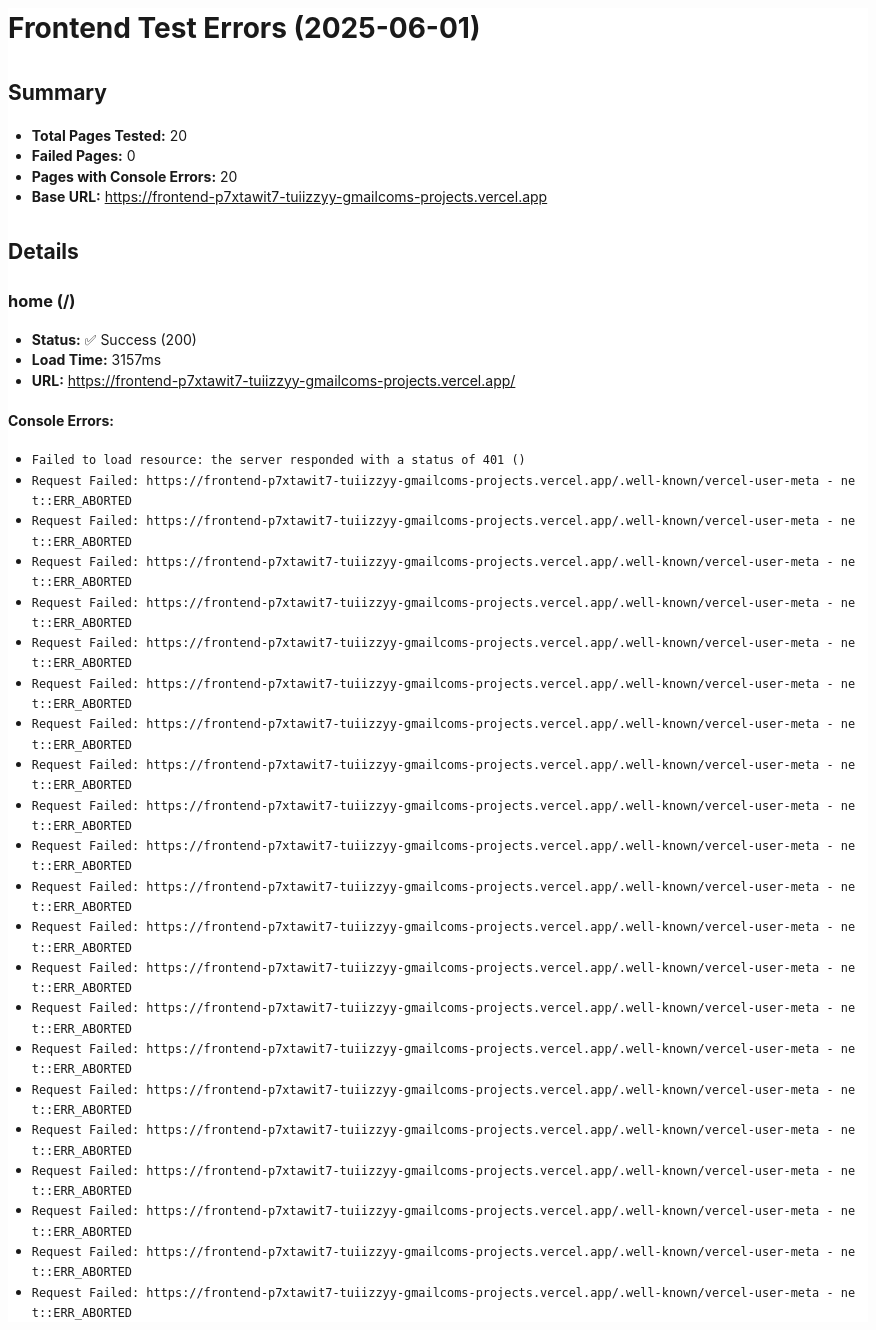 # Frontend Test Errors (2025-06-01)

## Summary
- **Total Pages Tested:** 20
- **Failed Pages:** 0
- **Pages with Console Errors:** 20
- **Base URL:** https://frontend-p7xtawit7-tuiizzyy-gmailcoms-projects.vercel.app

## Details


### home (/)
- **Status:** ✅ Success (200)
- **Load Time:** 3157ms
- **URL:** https://frontend-p7xtawit7-tuiizzyy-gmailcoms-projects.vercel.app/

#### Console Errors:
- `Failed to load resource: the server responded with a status of 401 ()`
- `Request Failed: https://frontend-p7xtawit7-tuiizzyy-gmailcoms-projects.vercel.app/.well-known/vercel-user-meta - net::ERR_ABORTED`
- `Request Failed: https://frontend-p7xtawit7-tuiizzyy-gmailcoms-projects.vercel.app/.well-known/vercel-user-meta - net::ERR_ABORTED`
- `Request Failed: https://frontend-p7xtawit7-tuiizzyy-gmailcoms-projects.vercel.app/.well-known/vercel-user-meta - net::ERR_ABORTED`
- `Request Failed: https://frontend-p7xtawit7-tuiizzyy-gmailcoms-projects.vercel.app/.well-known/vercel-user-meta - net::ERR_ABORTED`
- `Request Failed: https://frontend-p7xtawit7-tuiizzyy-gmailcoms-projects.vercel.app/.well-known/vercel-user-meta - net::ERR_ABORTED`
- `Request Failed: https://frontend-p7xtawit7-tuiizzyy-gmailcoms-projects.vercel.app/.well-known/vercel-user-meta - net::ERR_ABORTED`
- `Request Failed: https://frontend-p7xtawit7-tuiizzyy-gmailcoms-projects.vercel.app/.well-known/vercel-user-meta - net::ERR_ABORTED`
- `Request Failed: https://frontend-p7xtawit7-tuiizzyy-gmailcoms-projects.vercel.app/.well-known/vercel-user-meta - net::ERR_ABORTED`
- `Request Failed: https://frontend-p7xtawit7-tuiizzyy-gmailcoms-projects.vercel.app/.well-known/vercel-user-meta - net::ERR_ABORTED`
- `Request Failed: https://frontend-p7xtawit7-tuiizzyy-gmailcoms-projects.vercel.app/.well-known/vercel-user-meta - net::ERR_ABORTED`
- `Request Failed: https://frontend-p7xtawit7-tuiizzyy-gmailcoms-projects.vercel.app/.well-known/vercel-user-meta - net::ERR_ABORTED`
- `Request Failed: https://frontend-p7xtawit7-tuiizzyy-gmailcoms-projects.vercel.app/.well-known/vercel-user-meta - net::ERR_ABORTED`
- `Request Failed: https://frontend-p7xtawit7-tuiizzyy-gmailcoms-projects.vercel.app/.well-known/vercel-user-meta - net::ERR_ABORTED`
- `Request Failed: https://frontend-p7xtawit7-tuiizzyy-gmailcoms-projects.vercel.app/.well-known/vercel-user-meta - net::ERR_ABORTED`
- `Request Failed: https://frontend-p7xtawit7-tuiizzyy-gmailcoms-projects.vercel.app/.well-known/vercel-user-meta - net::ERR_ABORTED`
- `Request Failed: https://frontend-p7xtawit7-tuiizzyy-gmailcoms-projects.vercel.app/.well-known/vercel-user-meta - net::ERR_ABORTED`
- `Request Failed: https://frontend-p7xtawit7-tuiizzyy-gmailcoms-projects.vercel.app/.well-known/vercel-user-meta - net::ERR_ABORTED`
- `Request Failed: https://frontend-p7xtawit7-tuiizzyy-gmailcoms-projects.vercel.app/.well-known/vercel-user-meta - net::ERR_ABORTED`
- `Request Failed: https://frontend-p7xtawit7-tuiizzyy-gmailcoms-projects.vercel.app/.well-known/vercel-user-meta - net::ERR_ABORTED`
- `Request Failed: https://frontend-p7xtawit7-tuiizzyy-gmailcoms-projects.vercel.app/.well-known/vercel-user-meta - net::ERR_ABORTED`
- `Request Failed: https://frontend-p7xtawit7-tuiizzyy-gmailcoms-projects.vercel.app/.well-known/vercel-user-meta - net::ERR_ABORTED`